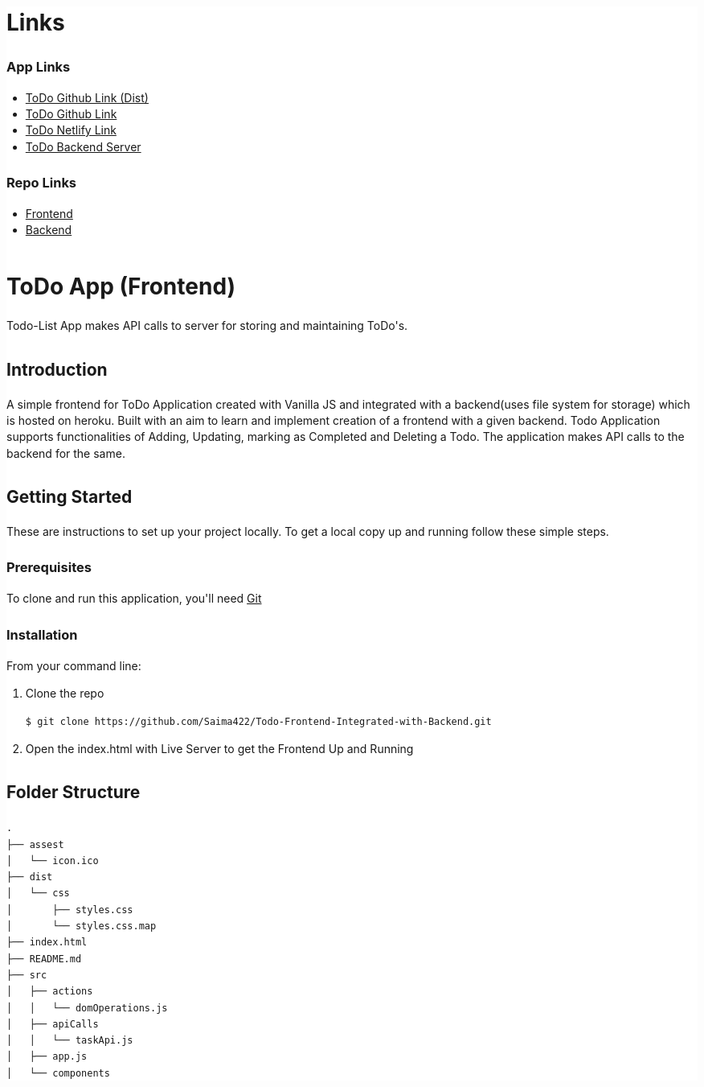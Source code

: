 # Links 
 ### App Links
  * [ToDo Github Link (Dist)](https://saima422.github.io/ToDo-Frontend-Backend/)
  * [ToDo Github Link](https://saima422.github.io/Todo-Frontend-Integrated-with-Backend/)
  * [ToDo Netlify Link](https://hopeful-tesla-59c08e.netlify.app/)
  * [ToDo Backend Server](https://rocky-ocean-88181.herokuapp.com/)

 ### Repo Links
  * [Frontend](https://github.com/Saima422/Todo-Frontend-Integrated-with-Backend )
  * [Backend](https://github.com/Saima422/ToDo-Backend-Node.js)

# ToDo App (Frontend)
Todo-List App makes API calls to server for storing and maintaining ToDo's.

## Introduction

A simple frontend for ToDo Application created with Vanilla JS and integrated with a backend(uses file system for storage) which is hosted on heroku. Built with an aim to learn and implement creation of a frontend with a given backend. Todo Application supports functionalities of Adding, Updating, marking as Completed and Deleting a Todo. The application makes API calls to the backend for the same.

## Getting Started

These are instructions to set up your project locally.
To get a local copy up and running follow these simple steps.

### Prerequisites

To clone and run this application, you'll need [Git](https://git-scm.com/book/en/v2/Getting-Started-Installing-Git) 

### Installation

From your command line:

1. Clone the repo
   ```sh
   $ git clone https://github.com/Saima422/Todo-Frontend-Integrated-with-Backend.git
   ```
2. Open the index.html with Live Server to get the Frontend Up and Running


## Folder Structure
```
.
├── assest
│   └── icon.ico
├── dist
│   └── css
│       ├── styles.css
│       └── styles.css.map
├── index.html
├── README.md
├── src
│   ├── actions
│   │   └── domOperations.js
│   ├── apiCalls
│   │   └── taskApi.js
│   ├── app.js
│   └── components
```
